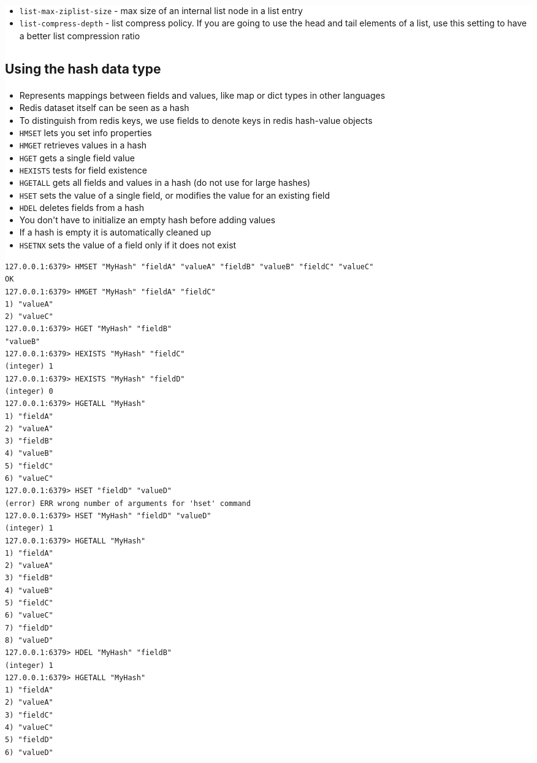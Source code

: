 * `list-max-ziplist-size` - max size of an internal list node in a list entry
* `list-compress-depth` - list compress policy. If you are going to use the head and tail elements of a list, use this setting to have a better list compression ratio

## Using the hash data type

* Represents mappings between fields and values, like map or dict types in other languages
* Redis dataset itself can be seen as a hash
* To distinguish from redis keys, we use fields to denote keys in redis hash-value objects
* `HMSET` lets you set info properties
* `HMGET` retrieves values in a hash
* `HGET` gets a single field value
* `HEXISTS` tests for field existence
* `HGETALL` gets all fields and values in a hash (do not use for large hashes)
* `HSET` sets the value of a single field, or modifies the value for an existing field
* `HDEL` deletes fields from a hash
* You don't have to initialize an empty hash before adding values
* If a hash is empty it is automatically cleaned up
* `HSETNX` sets the value of a field only if it does not exist

```
127.0.0.1:6379> HMSET "MyHash" "fieldA" "valueA" "fieldB" "valueB" "fieldC" "valueC"
OK
127.0.0.1:6379> HMGET "MyHash" "fieldA" "fieldC"
1) "valueA"
2) "valueC"
127.0.0.1:6379> HGET "MyHash" "fieldB"
"valueB"
127.0.0.1:6379> HEXISTS "MyHash" "fieldC"
(integer) 1
127.0.0.1:6379> HEXISTS "MyHash" "fieldD"
(integer) 0
127.0.0.1:6379> HGETALL "MyHash"
1) "fieldA"
2) "valueA"
3) "fieldB"
4) "valueB"
5) "fieldC"
6) "valueC"
127.0.0.1:6379> HSET "fieldD" "valueD"
(error) ERR wrong number of arguments for 'hset' command
127.0.0.1:6379> HSET "MyHash" "fieldD" "valueD"
(integer) 1
127.0.0.1:6379> HGETALL "MyHash"
1) "fieldA"
2) "valueA"
3) "fieldB"
4) "valueB"
5) "fieldC"
6) "valueC"
7) "fieldD"
8) "valueD"
127.0.0.1:6379> HDEL "MyHash" "fieldB"
(integer) 1
127.0.0.1:6379> HGETALL "MyHash"
1) "fieldA"
2) "valueA"
3) "fieldC"
4) "valueC"
5) "fieldD"
6) "valueD"
```
